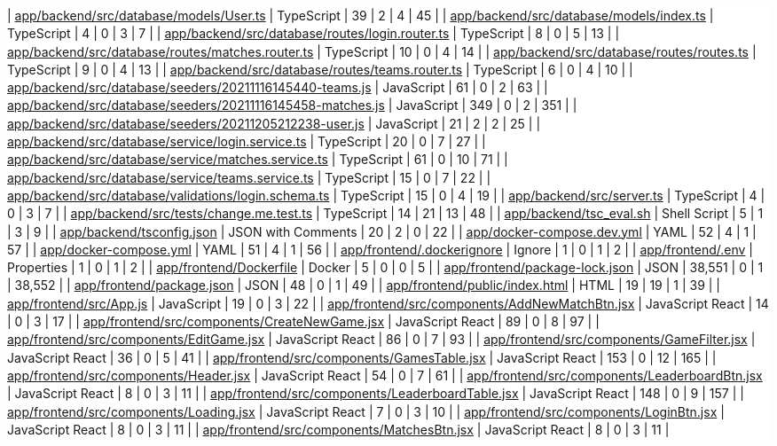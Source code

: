 | [app/backend/src/database/models/User.ts](/app/backend/src/database/models/User.ts) | TypeScript | 39 | 2 | 4 | 45 |
| [app/backend/src/database/models/index.ts](/app/backend/src/database/models/index.ts) | TypeScript | 4 | 0 | 3 | 7 |
| [app/backend/src/database/routes/login.router.ts](/app/backend/src/database/routes/login.router.ts) | TypeScript | 8 | 0 | 5 | 13 |
| [app/backend/src/database/routes/matches.router.ts](/app/backend/src/database/routes/matches.router.ts) | TypeScript | 10 | 0 | 4 | 14 |
| [app/backend/src/database/routes/routes.ts](/app/backend/src/database/routes/routes.ts) | TypeScript | 9 | 0 | 4 | 13 |
| [app/backend/src/database/routes/teams.router.ts](/app/backend/src/database/routes/teams.router.ts) | TypeScript | 6 | 0 | 4 | 10 |
| [app/backend/src/database/seeders/20211116145440-teams.js](/app/backend/src/database/seeders/20211116145440-teams.js) | JavaScript | 61 | 0 | 2 | 63 |
| [app/backend/src/database/seeders/20211116145458-matches.js](/app/backend/src/database/seeders/20211116145458-matches.js) | JavaScript | 349 | 0 | 2 | 351 |
| [app/backend/src/database/seeders/20211205212238-user.js](/app/backend/src/database/seeders/20211205212238-user.js) | JavaScript | 21 | 2 | 2 | 25 |
| [app/backend/src/database/service/login.service.ts](/app/backend/src/database/service/login.service.ts) | TypeScript | 20 | 0 | 7 | 27 |
| [app/backend/src/database/service/matches.service.ts](/app/backend/src/database/service/matches.service.ts) | TypeScript | 61 | 0 | 10 | 71 |
| [app/backend/src/database/service/teams.service.ts](/app/backend/src/database/service/teams.service.ts) | TypeScript | 15 | 0 | 7 | 22 |
| [app/backend/src/database/validations/login.schema.ts](/app/backend/src/database/validations/login.schema.ts) | TypeScript | 15 | 0 | 4 | 19 |
| [app/backend/src/server.ts](/app/backend/src/server.ts) | TypeScript | 4 | 0 | 3 | 7 |
| [app/backend/src/tests/change.me.test.ts](/app/backend/src/tests/change.me.test.ts) | TypeScript | 14 | 21 | 13 | 48 |
| [app/backend/tsc_eval.sh](/app/backend/tsc_eval.sh) | Shell Script | 5 | 1 | 3 | 9 |
| [app/backend/tsconfig.json](/app/backend/tsconfig.json) | JSON with Comments | 20 | 2 | 0 | 22 |
| [app/docker-compose.dev.yml](/app/docker-compose.dev.yml) | YAML | 52 | 4 | 1 | 57 |
| [app/docker-compose.yml](/app/docker-compose.yml) | YAML | 51 | 4 | 1 | 56 |
| [app/frontend/.dockerignore](/app/frontend/.dockerignore) | Ignore | 1 | 0 | 1 | 2 |
| [app/frontend/.env](/app/frontend/.env) | Properties | 1 | 0 | 1 | 2 |
| [app/frontend/Dockerfile](/app/frontend/Dockerfile) | Docker | 5 | 0 | 0 | 5 |
| [app/frontend/package-lock.json](/app/frontend/package-lock.json) | JSON | 38,551 | 0 | 1 | 38,552 |
| [app/frontend/package.json](/app/frontend/package.json) | JSON | 48 | 0 | 1 | 49 |
| [app/frontend/public/index.html](/app/frontend/public/index.html) | HTML | 19 | 19 | 1 | 39 |
| [app/frontend/src/App.js](/app/frontend/src/App.js) | JavaScript | 19 | 0 | 3 | 22 |
| [app/frontend/src/components/AddNewMatchBtn.jsx](/app/frontend/src/components/AddNewMatchBtn.jsx) | JavaScript React | 14 | 0 | 3 | 17 |
| [app/frontend/src/components/CreateNewGame.jsx](/app/frontend/src/components/CreateNewGame.jsx) | JavaScript React | 89 | 0 | 8 | 97 |
| [app/frontend/src/components/EditGame.jsx](/app/frontend/src/components/EditGame.jsx) | JavaScript React | 86 | 0 | 7 | 93 |
| [app/frontend/src/components/GameFilter.jsx](/app/frontend/src/components/GameFilter.jsx) | JavaScript React | 36 | 0 | 5 | 41 |
| [app/frontend/src/components/GamesTable.jsx](/app/frontend/src/components/GamesTable.jsx) | JavaScript React | 153 | 0 | 12 | 165 |
| [app/frontend/src/components/Header.jsx](/app/frontend/src/components/Header.jsx) | JavaScript React | 54 | 0 | 7 | 61 |
| [app/frontend/src/components/LeaderboardBtn.jsx](/app/frontend/src/components/LeaderboardBtn.jsx) | JavaScript React | 8 | 0 | 3 | 11 |
| [app/frontend/src/components/LeaderboardTable.jsx](/app/frontend/src/components/LeaderboardTable.jsx) | JavaScript React | 148 | 0 | 9 | 157 |
| [app/frontend/src/components/Loading.jsx](/app/frontend/src/components/Loading.jsx) | JavaScript React | 7 | 0 | 3 | 10 |
| [app/frontend/src/components/LoginBtn.jsx](/app/frontend/src/components/LoginBtn.jsx) | JavaScript React | 8 | 0 | 3 | 11 |
| [app/frontend/src/components/MatchesBtn.jsx](/app/frontend/src/components/MatchesBtn.jsx) | JavaScript React | 8 | 0 | 3 | 11 |